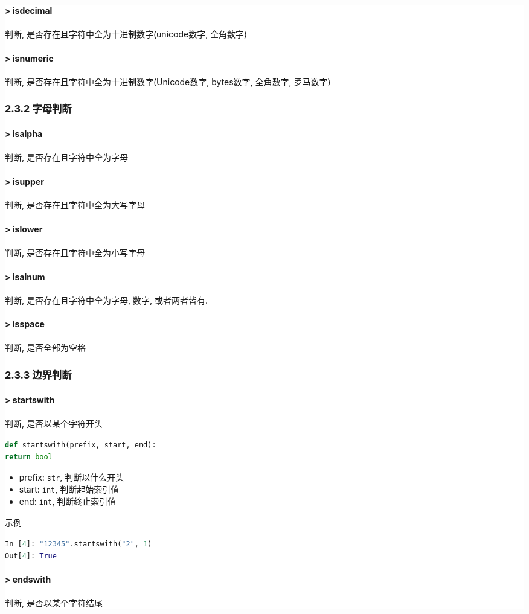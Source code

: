 #### > isdecimal

判断, 是否存在且字符中全为十进制数字(unicode数字, 全角数字)

#### > isnumeric

判断, 是否存在且字符中全为十进制数字(Unicode数字, bytes数字, 全角数字, 罗马数字)

### 2.3.2 字母判断

#### > isalpha

判断, 是否存在且字符中全为字母

#### > isupper

判断, 是否存在且字符中全为大写字母

#### > islower

判断, 是否存在且字符中全为小写字母

#### > isalnum

判断, 是否存在且字符中全为字母, 数字, 或者两者皆有.

#### > isspace

判断, 是否全部为空格

### 2.3.3 边界判断

#### > startswith

判断, 是否以某个字符开头

```python
def startswith(prefix, start, end):
return bool
```

* prefix: `str`, 判断以什么开头
* start: `int`, 判断起始索引值
* end: `int`, 判断终止索引值

示例

```python
In [4]: "12345".startswith("2", 1)                                                                           
Out[4]: True
```

#### > endswith

判断, 是否以某个字符结尾





